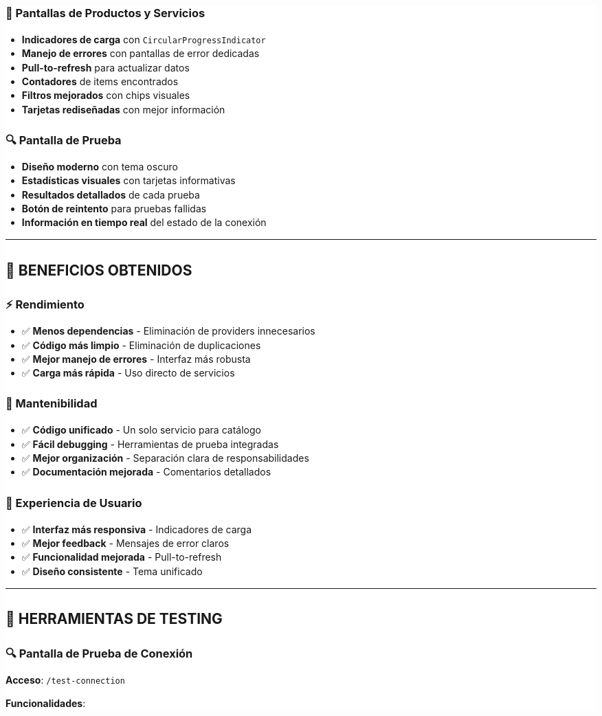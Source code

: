 ### **📱 Pantallas de Productos y Servicios**

- **Indicadores de carga** con `CircularProgressIndicator`
- **Manejo de errores** con pantallas de error dedicadas
- **Pull-to-refresh** para actualizar datos
- **Contadores** de items encontrados
- **Filtros mejorados** con chips visuales
- **Tarjetas rediseñadas** con mejor información

### **🔍 Pantalla de Prueba**

- **Diseño moderno** con tema oscuro
- **Estadísticas visuales** con tarjetas informativas
- **Resultados detallados** de cada prueba
- **Botón de reintento** para pruebas fallidas
- **Información en tiempo real** del estado de la conexión

---

## 🚀 **BENEFICIOS OBTENIDOS**

### **⚡ Rendimiento**

- ✅ **Menos dependencias** - Eliminación de providers innecesarios
- ✅ **Código más limpio** - Eliminación de duplicaciones
- ✅ **Mejor manejo de errores** - Interfaz más robusta
- ✅ **Carga más rápida** - Uso directo de servicios

### **🔧 Mantenibilidad**

- ✅ **Código unificado** - Un solo servicio para catálogo
- ✅ **Fácil debugging** - Herramientas de prueba integradas
- ✅ **Mejor organización** - Separación clara de responsabilidades
- ✅ **Documentación mejorada** - Comentarios detallados

### **📱 Experiencia de Usuario**

- ✅ **Interfaz más responsiva** - Indicadores de carga
- ✅ **Mejor feedback** - Mensajes de error claros
- ✅ **Funcionalidad mejorada** - Pull-to-refresh
- ✅ **Diseño consistente** - Tema unificado

---

## 🧪 **HERRAMIENTAS DE TESTING**

### **🔍 Pantalla de Prueba de Conexión**

**Acceso**: `/test-connection`

**Funcionalidades**:
